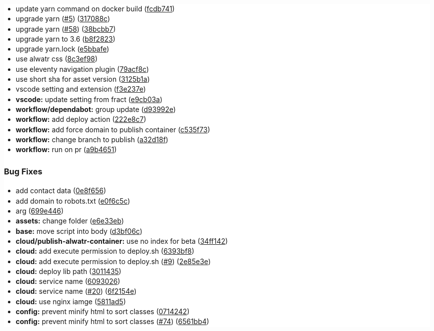 * update yarn command on docker build ([fcdb741](https://github.com/njfamirm/lorem-ipsum.ir/commit/fcdb7411bc6d0f612ffb9207606bf709ec0e5394))
* upgrade yarn ([#5](https://github.com/njfamirm/lorem-ipsum.ir/issues/5)) ([317088c](https://github.com/njfamirm/lorem-ipsum.ir/commit/317088cb355e441eb2b99c8dd0d57fd226b5c399))
* upgrade yarn ([#58](https://github.com/njfamirm/lorem-ipsum.ir/issues/58)) ([38bcbb7](https://github.com/njfamirm/lorem-ipsum.ir/commit/38bcbb7dd7daa54f839e81b5949edb5a793be19c))
* upgrade yarn to 3.6 ([b8f2823](https://github.com/njfamirm/lorem-ipsum.ir/commit/b8f2823e9aa640b94543d9619654af98819f6866))
* upgrade yarn.lock ([e5bbafe](https://github.com/njfamirm/lorem-ipsum.ir/commit/e5bbafe201dbb4a7f95abb574288e77692d26f6e))
* use alwatr css ([8c3ef98](https://github.com/njfamirm/lorem-ipsum.ir/commit/8c3ef98f4ab0219ae3900c8d05dc14a22b69084b))
* use eleventy navigation plugin ([79acf8c](https://github.com/njfamirm/lorem-ipsum.ir/commit/79acf8c3ef7c8677df8098904cf5413fd737b176))
* use short sha for asset version ([3125b1a](https://github.com/njfamirm/lorem-ipsum.ir/commit/3125b1a7d93beb993d357fb908fae810438115a8))
* vscode setting and extension ([f3e237e](https://github.com/njfamirm/lorem-ipsum.ir/commit/f3e237eb26a4e81fa478b891d0024089ccb9f515))
* **vscode:** update setting from fract ([e9cb03a](https://github.com/njfamirm/lorem-ipsum.ir/commit/e9cb03a8b48f85980e765a4aa37d9da5223f5873))
* **workflow/dependabot:** group update ([d93992e](https://github.com/njfamirm/lorem-ipsum.ir/commit/d93992eebd838c905fd6e1402ce473ca16f67916))
* **workflow:** add deploy action ([222e8c7](https://github.com/njfamirm/lorem-ipsum.ir/commit/222e8c783aa791e4155ccfaead5ab220439bc329))
* **workflow:** add force domain to publish container ([c535f73](https://github.com/njfamirm/lorem-ipsum.ir/commit/c535f73dce85f597b38a944e1965a0eecb355d93))
* **workflow:** change branch to publish ([a32d18f](https://github.com/njfamirm/lorem-ipsum.ir/commit/a32d18f9b13a389e140ac703189c29e004c65d3d))
* **workflow:** run on pr ([a9b4651](https://github.com/njfamirm/lorem-ipsum.ir/commit/a9b465178f42fc44bb907232381704cfd4a6be5e))


### Bug Fixes

* add contact data ([0e8f656](https://github.com/njfamirm/lorem-ipsum.ir/commit/0e8f656ac439b844041a299fbff18117ed1dc867))
* add domain to robots.txt ([e0f6c5c](https://github.com/njfamirm/lorem-ipsum.ir/commit/e0f6c5cf2b207b44b509fa1beec1455e86496714))
* arg ([699e446](https://github.com/njfamirm/lorem-ipsum.ir/commit/699e4461abc70360f98091f3d9bd671a4a67a30d))
* **assets:** change folder ([e6e33eb](https://github.com/njfamirm/lorem-ipsum.ir/commit/e6e33eb3abec45a6e0b260c6f483d2e2cffda55d))
* **base:** move script into body ([d3bf06c](https://github.com/njfamirm/lorem-ipsum.ir/commit/d3bf06c129e8c09a535c9b1544effae1fbb681fd))
* **cloud/publish-alwatr-container:** use no index for beta ([34ff142](https://github.com/njfamirm/lorem-ipsum.ir/commit/34ff142011977d832d8719fe1ff00ab5024be1dd))
* **cloud:** add execute permission to deploy.sh ([6393bf8](https://github.com/njfamirm/lorem-ipsum.ir/commit/6393bf80ecfad42be6ff70432d360f7b4ee5b366))
* **cloud:** add execute permission to deploy.sh ([#9](https://github.com/njfamirm/lorem-ipsum.ir/issues/9)) ([2e85e3e](https://github.com/njfamirm/lorem-ipsum.ir/commit/2e85e3ed985d5ae8b9be6c916ed23b98d1ae877c))
* **cloud:** deploy lib path ([3011435](https://github.com/njfamirm/lorem-ipsum.ir/commit/301143577a5386f9cac6f13806eb2208416449e8))
* **cloud:** service name ([6093026](https://github.com/njfamirm/lorem-ipsum.ir/commit/6093026ca04816980050b70352c313e0be015b18))
* **cloud:** service name ([#20](https://github.com/njfamirm/lorem-ipsum.ir/issues/20)) ([6f2154e](https://github.com/njfamirm/lorem-ipsum.ir/commit/6f2154efbf30a4b5d62ee08150aabee692734211))
* **cloud:** use nginx iamge ([5811ad5](https://github.com/njfamirm/lorem-ipsum.ir/commit/5811ad5f2b961818a3075c5ca8be4aba94d0a890))
* **config:** prevent minify html to sort classes ([0714242](https://github.com/njfamirm/lorem-ipsum.ir/commit/07142424afda81eaec4c8365913c3a0531a82745))
* **config:** prevent minify html to sort classes ([#74](https://github.com/njfamirm/lorem-ipsum.ir/issues/74)) ([6561bb4](https://github.com/njfamirm/lorem-ipsum.ir/commit/6561bb4a625dfb0443b266321804618d43f3bf6b))